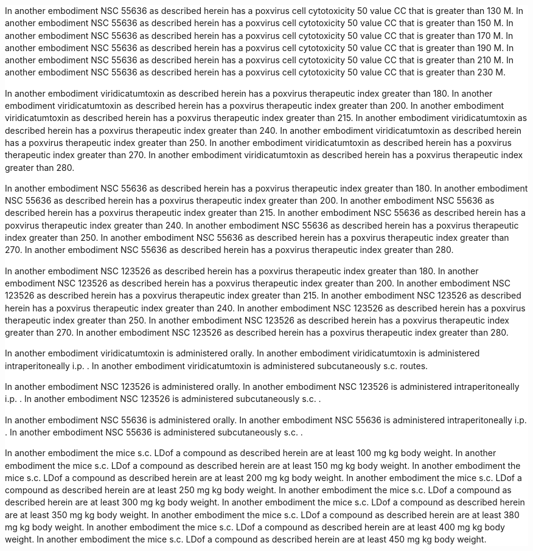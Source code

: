 In another embodiment NSC 55636 as described herein has a poxvirus cell cytotoxicity 50 value CC that is greater than 130 M. In another embodiment NSC 55636 as described herein has a poxvirus cell cytotoxicity 50 value CC that is greater than 150 M. In another embodiment NSC 55636 as described herein has a poxvirus cell cytotoxicity 50 value CC that is greater than 170 M. In another embodiment NSC 55636 as described herein has a poxvirus cell cytotoxicity 50 value CC that is greater than 190 M. In another embodiment NSC 55636 as described herein has a poxvirus cell cytotoxicity 50 value CC that is greater than 210 M. In another embodiment NSC 55636 as described herein has a poxvirus cell cytotoxicity 50 value CC that is greater than 230 M.

In another embodiment viridicatumtoxin as described herein has a poxvirus therapeutic index greater than 180. In another embodiment viridicatumtoxin as described herein has a poxvirus therapeutic index greater than 200. In another embodiment viridicatumtoxin as described herein has a poxvirus therapeutic index greater than 215. In another embodiment viridicatumtoxin as described herein has a poxvirus therapeutic index greater than 240. In another embodiment viridicatumtoxin as described herein has a poxvirus therapeutic index greater than 250. In another embodiment viridicatumtoxin as described herein has a poxvirus therapeutic index greater than 270. In another embodiment viridicatumtoxin as described herein has a poxvirus therapeutic index greater than 280.

In another embodiment NSC 55636 as described herein has a poxvirus therapeutic index greater than 180. In another embodiment NSC 55636 as described herein has a poxvirus therapeutic index greater than 200. In another embodiment NSC 55636 as described herein has a poxvirus therapeutic index greater than 215. In another embodiment NSC 55636 as described herein has a poxvirus therapeutic index greater than 240. In another embodiment NSC 55636 as described herein has a poxvirus therapeutic index greater than 250. In another embodiment NSC 55636 as described herein has a poxvirus therapeutic index greater than 270. In another embodiment NSC 55636 as described herein has a poxvirus therapeutic index greater than 280.

In another embodiment NSC 123526 as described herein has a poxvirus therapeutic index greater than 180. In another embodiment NSC 123526 as described herein has a poxvirus therapeutic index greater than 200. In another embodiment NSC 123526 as described herein has a poxvirus therapeutic index greater than 215. In another embodiment NSC 123526 as described herein has a poxvirus therapeutic index greater than 240. In another embodiment NSC 123526 as described herein has a poxvirus therapeutic index greater than 250. In another embodiment NSC 123526 as described herein has a poxvirus therapeutic index greater than 270. In another embodiment NSC 123526 as described herein has a poxvirus therapeutic index greater than 280.

In another embodiment viridicatumtoxin is administered orally. In another embodiment viridicatumtoxin is administered intraperitoneally i.p. . In another embodiment viridicatumtoxin is administered subcutaneously s.c. routes.

In another embodiment NSC 123526 is administered orally. In another embodiment NSC 123526 is administered intraperitoneally i.p. . In another embodiment NSC 123526 is administered subcutaneously s.c. .

In another embodiment NSC 55636 is administered orally. In another embodiment NSC 55636 is administered intraperitoneally i.p. . In another embodiment NSC 55636 is administered subcutaneously s.c. .

In another embodiment the mice s.c. LDof a compound as described herein are at least 100 mg kg body weight. In another embodiment the mice s.c. LDof a compound as described herein are at least 150 mg kg body weight. In another embodiment the mice s.c. LDof a compound as described herein are at least 200 mg kg body weight. In another embodiment the mice s.c. LDof a compound as described herein are at least 250 mg kg body weight. In another embodiment the mice s.c. LDof a compound as described herein are at least 300 mg kg body weight. In another embodiment the mice s.c. LDof a compound as described herein are at least 350 mg kg body weight. In another embodiment the mice s.c. LDof a compound as described herein are at least 380 mg kg body weight. In another embodiment the mice s.c. LDof a compound as described herein are at least 400 mg kg body weight. In another embodiment the mice s.c. LDof a compound as described herein are at least 450 mg kg body weight.
